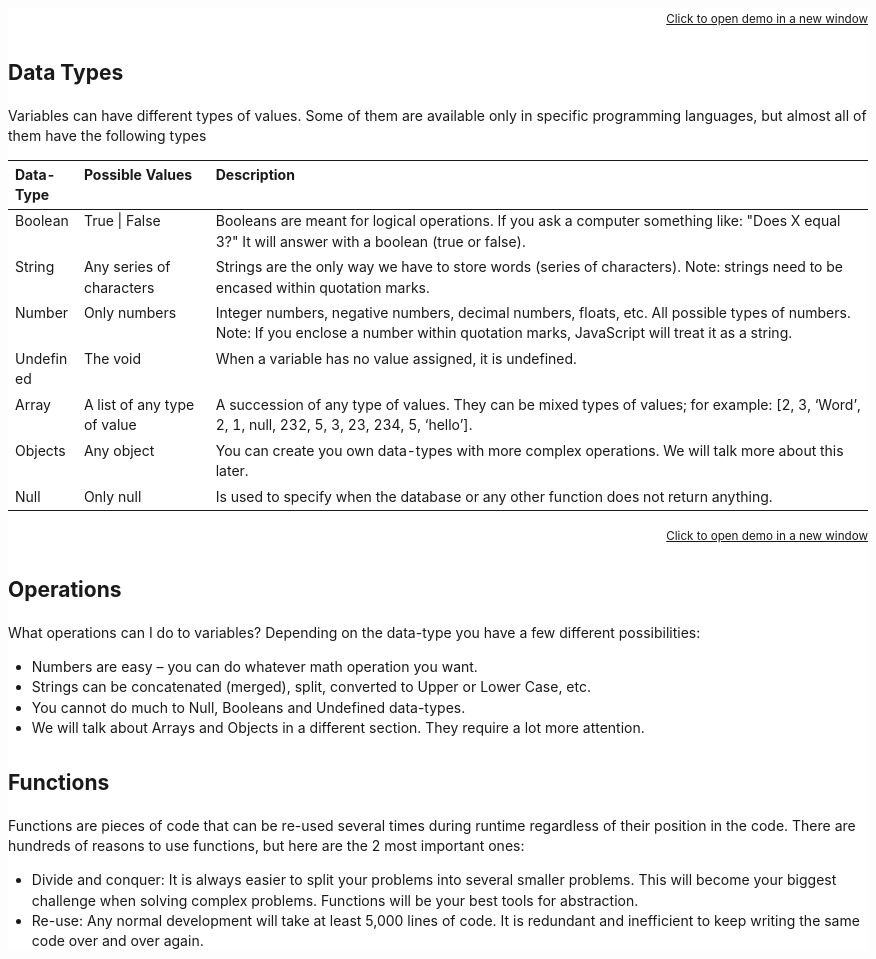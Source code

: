 <div align="right"><small><a href="https://repl.it/F0R2/1?lite=true" >Click to open demo in a new window</a></small></div>



## Data Types

Variables can have different types of values.  Some of them are available only in specific programming languages, but almost all of them have the following types

|**Data-Type**   |**Possible Values**   |**Description**   |
|:---------------|:--------------------|:-----------------|
|Boolean         |True \| False         |Booleans are meant for logical operations.  If you ask a computer something like: "Does X equal 3?"  It will answer with a boolean (true or false).    |
|String        |Any series of characters     |Strings are the only way we have to store words (series of characters).  Note: strings need to be encased within quotation marks.    |
|Number    |Only numbers     |Integer numbers, negative numbers, decimal numbers, floats, etc.  All possible types of numbers.<br>Note: If you enclose a number within quotation marks, JavaScript will treat it as a string.    |
|Undefined     |The void     |When a variable has no value assigned, it is undefined.     |
|Array     |A list of any type of value    |A succession of any type of values.  They can be mixed types of values; for example: [2, 3, ‘Word’, 2, 1, null, 232, 5, 3, 23, 234, 5, ‘hello’].     |
|Objects    |Any object    |You can create you own data-types with more complex operations.  We will talk more about this later.    |
|Null     |Only null    |Is used to specify when the database or any other function does not return anything.   |

<iframe src="https://repl.it/F05K/3?lite=true" frameborder="0" sandbox="allow-forms allow-pointer-lock allow-popups allow-same-origin allow-scripts allow-modals" width="100%" height="400px" scrolling="no" allowtransparency="true" allowfullscreen="true"></iframe>

<div align="right"><small><a href="https://repl.it/F05K/3?lite=true">Click to open demo in a new window</a></small></div>




## Operations


What operations can I do to variables?  Depending on the data-type you have a few different possibilities:

+ Numbers are easy – you can do whatever math operation you want.
+ Strings can be concatenated (merged), split, converted to Upper or Lower Case, etc.
+ You cannot do much to Null, Booleans and Undefined data-types.
+ We will talk about Arrays and Objects in a different section.  They require a lot more attention.

## Functions


Functions are pieces of code that can be re-used several times during runtime regardless of their position in the code.  There are hundreds of reasons to use functions, but here are the 2 most important ones:

+ Divide and conquer: It is always easier to split your problems into several smaller problems.  This will become your biggest challenge when solving complex problems.  Functions will be your best tools for abstraction.
+ Re-use: Any normal development will take at least 5,000 lines of code.  It is redundant and inefficient to keep writing the same code over and over again.
